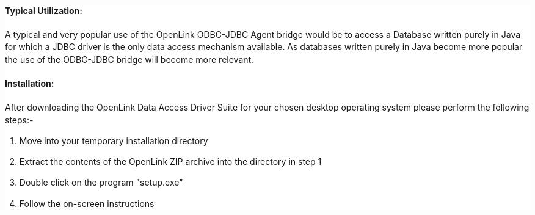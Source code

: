 <div id="mt_jodbc_svtypicuse" class="section">

<div class="titlepage">

<div>

<div>

#### Typical Utilization:

</div>

</div>

</div>

A typical and very popular use of the OpenLink ODBC-JDBC Agent bridge
would be to access a Database written purely in Java for which a JDBC
driver is the only data access mechanism available. As databases written
purely in Java become more popular the use of the ODBC-JDBC bridge will
become more relevant.

</div>

<div id="mt_jodbc_svinstall" class="section">

<div class="titlepage">

<div>

<div>

#### Installation:

</div>

</div>

</div>

After downloading the OpenLink Data Access Driver Suite for your chosen
desktop operating system please perform the following steps:-

<div class="orderedlist">

1.  Move into your temporary installation directory

2.  Extract the contents of the OpenLink ZIP archive into the directory
    in step 1

3.  Double click on the program "setup.exe"

4.  Follow the on-screen instructions

</div>

</div>

<div id="mt_postinst" class="section">

<div class="titlepage">

<div>
